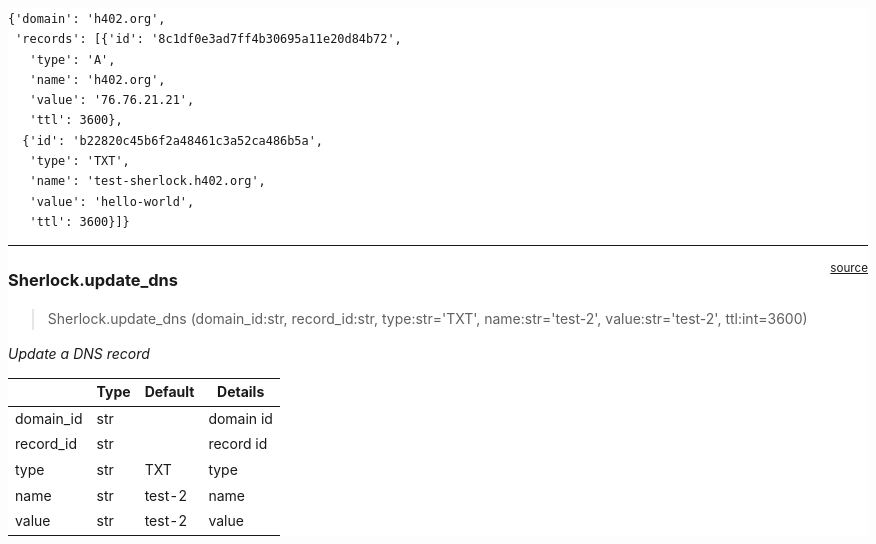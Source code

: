     {'domain': 'h402.org',
     'records': [{'id': '8c1df0e3ad7ff4b30695a11e20d84b72',
       'type': 'A',
       'name': 'h402.org',
       'value': '76.76.21.21',
       'ttl': 3600},
      {'id': 'b22820c45b6f2a48461c3a52ca486b5a',
       'type': 'TXT',
       'name': 'test-sherlock.h402.org',
       'value': 'hello-world',
       'ttl': 3600}]}

------------------------------------------------------------------------

<a
href="https://github.com/fewsats/sherlock-python/blob/main/sherlock/core.py#L420"
target="_blank" style="float:right; font-size:smaller">source</a>

### Sherlock.update_dns

>  Sherlock.update_dns (domain_id:str, record_id:str, type:str='TXT',
>                           name:str='test-2', value:str='test-2', ttl:int=3600)

*Update a DNS record*

<table>
<thead>
<tr>
<th></th>
<th><strong>Type</strong></th>
<th><strong>Default</strong></th>
<th><strong>Details</strong></th>
</tr>
</thead>
<tbody>
<tr>
<td>domain_id</td>
<td>str</td>
<td></td>
<td>domain id</td>
</tr>
<tr>
<td>record_id</td>
<td>str</td>
<td></td>
<td>record id</td>
</tr>
<tr>
<td>type</td>
<td>str</td>
<td>TXT</td>
<td>type</td>
</tr>
<tr>
<td>name</td>
<td>str</td>
<td>test-2</td>
<td>name</td>
</tr>
<tr>
<td>value</td>
<td>str</td>
<td>test-2</td>
<td>value</td>
</tr>
